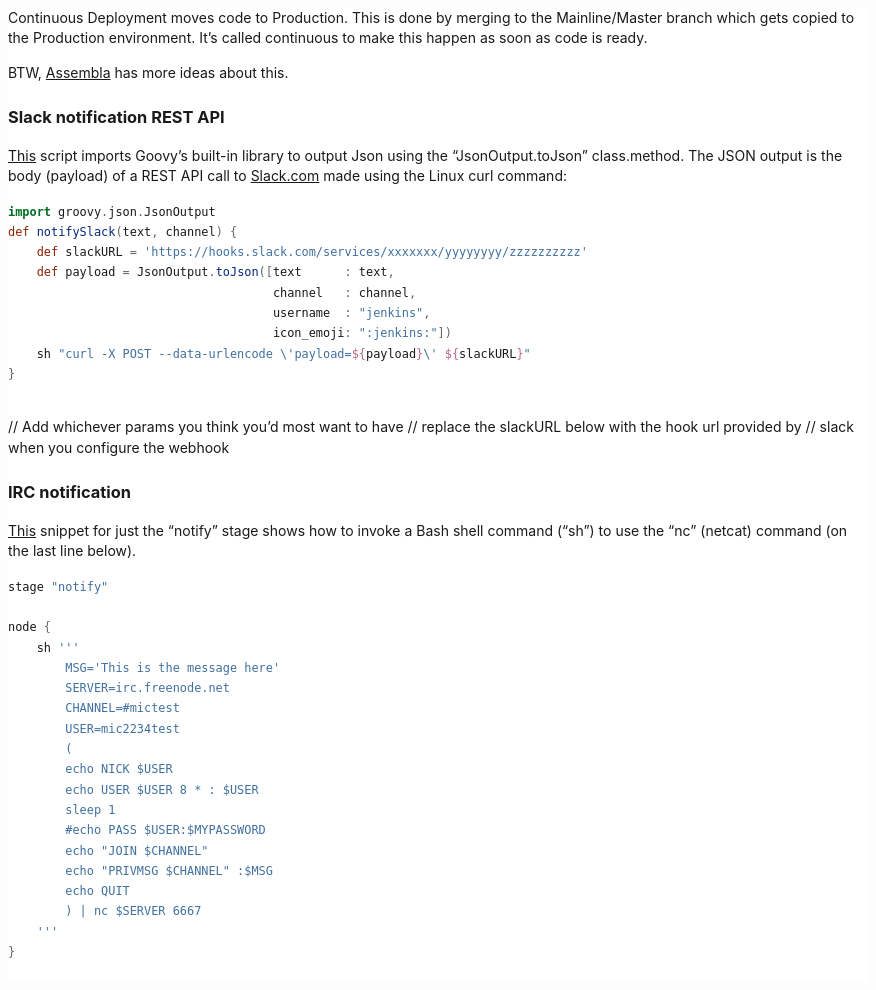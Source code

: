 Continuous Deployment moves code to Production. This is done by merging to the Mainline/Master branch which gets copied to the Production environment. It’s called continuous to make this happen as soon as code is ready.

BTW, [Assembla](https://blog.assembla.com/AssemblaBlog/tabid/12618/bid/92411/Continuous-Delivery-vs-Continuous-Deployment-vs-Continuous-Integration-Wait-huh.aspx) has more ideas about this.

### Slack notification REST API

[This](https://github.com/jenkinsci/pipeline-examples/blob/master/pipeline-examples/slacknotify/slackNotify.groovy) script imports Goovy’s built-in library to output Json using the “JsonOutput.toJson” class.method. The JSON output is the body (payload) of a REST API call to [Slack.com](http://slack.com/) made using the Linux curl command:

```groovy
import groovy.json.JsonOutput
def notifySlack(text, channel) {
    def slackURL = 'https://hooks.slack.com/services/xxxxxxx/yyyyyyyy/zzzzzzzzzz'
    def payload = JsonOutput.toJson([text      : text,
                                     channel   : channel,
                                     username  : "jenkins",
                                     icon_emoji: ":jenkins:"])
    sh "curl -X POST --data-urlencode \'payload=${payload}\' ${slackURL}"
}
   
```

// Add whichever params you think you’d most want to have // replace the slackURL below with the hook url provided by // slack when you configure the webhook

### IRC notification

[This](https://github.com/jenkinsci/pipeline-examples/blob/master/pipeline-examples/ircnotify-commandline/ircNotify.groovy) snippet for just the “notify” stage shows how to invoke a Bash shell command (“sh”) to use the “nc” (netcat) command (on the last line below).

```groovy
stage "notify"
 
node {    
    sh ''' 
        MSG='This is the message here'
        SERVER=irc.freenode.net
        CHANNEL=#mictest
        USER=mic2234test
        (
        echo NICK $USER
        echo USER $USER 8 * : $USER
        sleep 1
        #echo PASS $USER:$MYPASSWORD                                                                                                                                           
        echo "JOIN $CHANNEL"
        echo "PRIVMSG $CHANNEL" :$MSG
        echo QUIT
        ) | nc $SERVER 6667
    '''
}
   
```
